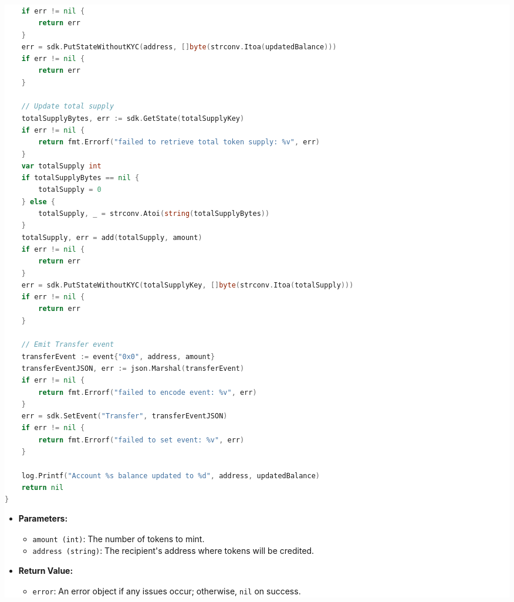 ```go
    if err != nil {
        return err
    }
    err = sdk.PutStateWithoutKYC(address, []byte(strconv.Itoa(updatedBalance)))
    if err != nil {
        return err
    }

    // Update total supply
    totalSupplyBytes, err := sdk.GetState(totalSupplyKey)
    if err != nil {
        return fmt.Errorf("failed to retrieve total token supply: %v", err)
    }
    var totalSupply int
    if totalSupplyBytes == nil {
        totalSupply = 0
    } else {
        totalSupply, _ = strconv.Atoi(string(totalSupplyBytes))
    }
    totalSupply, err = add(totalSupply, amount)
    if err != nil {
        return err
    }
    err = sdk.PutStateWithoutKYC(totalSupplyKey, []byte(strconv.Itoa(totalSupply)))
    if err != nil {
        return err
    }

    // Emit Transfer event
    transferEvent := event{"0x0", address, amount}
    transferEventJSON, err := json.Marshal(transferEvent)
    if err != nil {
        return fmt.Errorf("failed to encode event: %v", err)
    }
    err = sdk.SetEvent("Transfer", transferEventJSON)
    if err != nil {
        return fmt.Errorf("failed to set event: %v", err)
    }

    log.Printf("Account %s balance updated to %d", address, updatedBalance)
    return nil
}
```

- **Parameters:**

  - `amount (int)`: The number of tokens to mint.
  - `address (string)`: The recipient's address where tokens will be credited.

- **Return Value:**

  - `error`: An error object if any issues occur; otherwise, `nil` on success.
